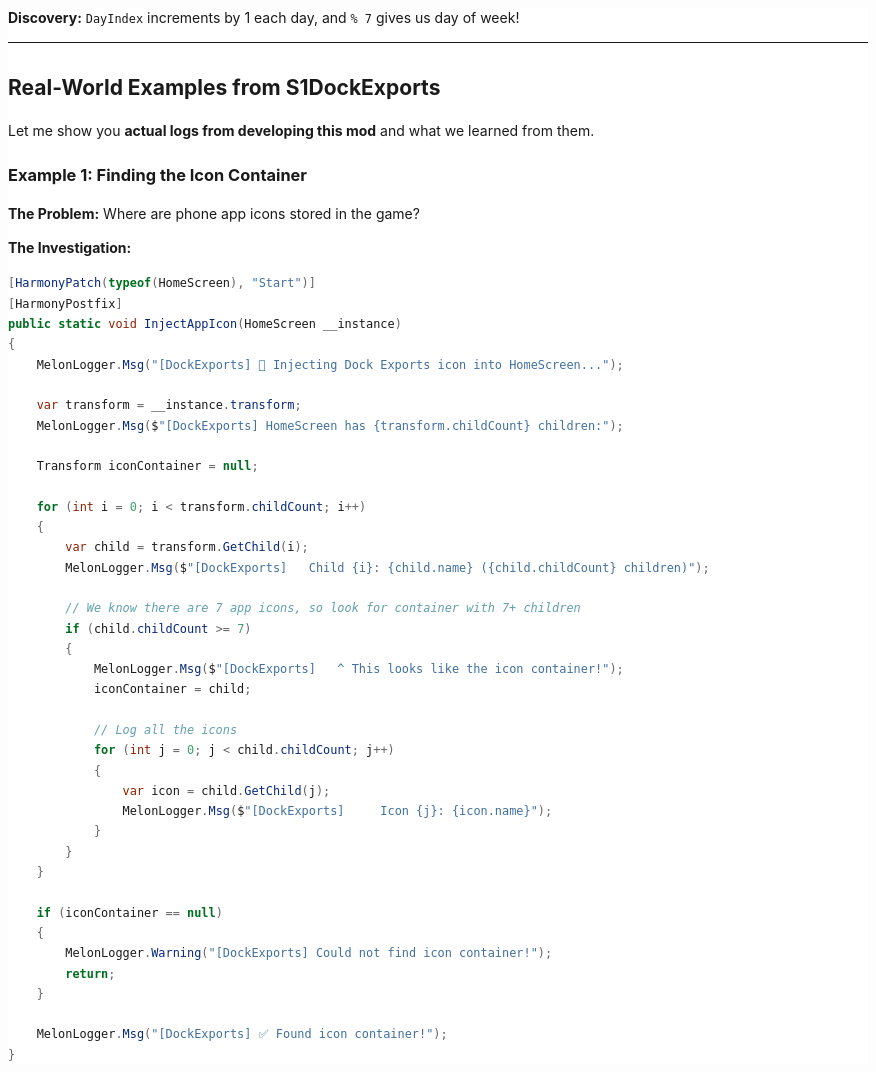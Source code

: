 **Discovery:** `DayIndex` increments by 1 each day, and `% 7` gives us day of week!

---

## Real-World Examples from S1DockExports

Let me show you **actual logs from developing this mod** and what we learned from them.

### Example 1: Finding the Icon Container

**The Problem:** Where are phone app icons stored in the game?

**The Investigation:**
```csharp
[HarmonyPatch(typeof(HomeScreen), "Start")]
[HarmonyPostfix]
public static void InjectAppIcon(HomeScreen __instance)
{
    MelonLogger.Msg("[DockExports] 📱 Injecting Dock Exports icon into HomeScreen...");

    var transform = __instance.transform;
    MelonLogger.Msg($"[DockExports] HomeScreen has {transform.childCount} children:");

    Transform iconContainer = null;

    for (int i = 0; i < transform.childCount; i++)
    {
        var child = transform.GetChild(i);
        MelonLogger.Msg($"[DockExports]   Child {i}: {child.name} ({child.childCount} children)");

        // We know there are 7 app icons, so look for container with 7+ children
        if (child.childCount >= 7)
        {
            MelonLogger.Msg($"[DockExports]   ^ This looks like the icon container!");
            iconContainer = child;

            // Log all the icons
            for (int j = 0; j < child.childCount; j++)
            {
                var icon = child.GetChild(j);
                MelonLogger.Msg($"[DockExports]     Icon {j}: {icon.name}");
            }
        }
    }

    if (iconContainer == null)
    {
        MelonLogger.Warning("[DockExports] Could not find icon container!");
        return;
    }

    MelonLogger.Msg("[DockExports] ✅ Found icon container!");
}
```
